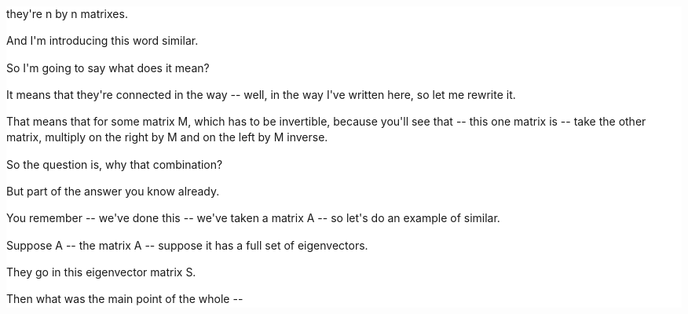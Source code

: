   <span m='768070'>they're</span> <span m='768960'>n</span> <span
  m='770340'>by</span> <span m='771080'>n</span> <span
  m='771330'>matrixes.</span> </p><p><span m='774760'>And</span> <span
  m='775050'>I'm</span> <span m='775270'>introducing</span> <span
  m='776210'>this</span> <span m='776450'>word</span> <span
  m='777010'>similar.</span> </p><p><span m='779110'>So</span> <span
  m='779210'>I'm</span> <span m='779320'>going</span> <span m='779470'>to</span>
  <span m='779540'>say</span> <span m='779740'>what</span> <span
  m='779930'>does</span> <span m='780080'>it</span> <span
  m='780230'>mean?</span> </p><p><span m='780880'>It</span> <span
  m='783400'>means</span> <span m='784490'>that</span> <span
  m='785390'>they're</span> <span m='785750'>connected</span> <span
  m='786560'>in</span> <span m='786740'>the</span> <span m='786840'>way</span>
  <span m='787660'>--</span> <span m='788520'>well,</span> <span
  m='788940'>in</span> <span m='789050'>the</span> <span m='789140'>way</span>
  <span m='789400'>I've</span> <span m='789650'>written</span> <span
  m='790150'>here,</span> <span m='790530'>so</span> <span m='790690'>let</span>
  <span m='790860'>me</span> <span m='791010'>rewrite</span> <span
  m='791480'>it.</span> </p><p><span m='792920'>That</span> <span
  m='793640'>means</span> <span m='797620'>that</span> <span
  m='798220'>for</span> <span m='798460'>some</span> <span
  m='799680'>matrix</span> <span m='800780'>M,</span> <span
  m='801680'>which</span> <span m='803030'>has</span> <span m='803270'>to</span>
  <span m='803380'>be</span> <span m='803570'>invertible,</span> <span
  m='804260'>because</span> <span m='804490'>you'll</span> <span
  m='804700'>see</span> <span m='804950'>that</span> <span m='805510'>--</span>
  <span m='806140'>this</span> <span m='806610'>one</span> <span
  m='807120'>matrix</span> <span m='807790'>is</span> <span m='808710'>--</span>
  <span m='809680'>take</span> <span m='809890'>the</span> <span
  m='810040'>other</span> <span m='810260'>matrix,</span> <span
  m='810870'>multiply</span> <span m='811310'>on</span> <span
  m='811450'>the</span> <span m='811540'>right</span> <span m='812980'>by</span>
  <span m='814460'>M</span> <span m='814750'>and</span> <span
  m='815040'>on</span> <span m='815170'>the</span> <span m='815330'>left</span>
  <span m='819370'>by</span> <span m='819460'>M</span> <span
  m='819550'>inverse.</span> </p><p><span m='819700'>So</span> <span
  m='819820'>the</span> <span m='819940'>question</span> <span
  m='820400'>is,</span> <span m='820880'>why</span> <span m='821720'>that</span>
  <span m='822020'>combination?</span> </p><p><span m='823810'>But</span> <span
  m='824050'>part</span> <span m='824320'>of</span> <span m='824390'>the</span>
  <span m='824530'>answer</span> <span m='824920'>you</span> <span
  m='825100'>know</span> <span m='825370'>already.</span> </p><p><span
  m='826890'>You</span> <span m='827070'>remember</span> <span
  m='827700'>--</span> <span m='827760'>we've</span> <span
  m='828090'>done</span> <span m='828430'>this</span> <span m='828960'>--</span>
  <span m='829150'>we've</span> <span m='829400'>taken</span> <span
  m='829770'>a</span> <span m='829840'>matrix</span> <span m='830370'>A</span>
  <span m='830970'>--</span> <span m='832070'>so</span> <span
  m='832200'>let's</span> <span m='832530'>do</span> <span m='832690'>an</span>
  <span m='832770'>example</span> <span m='836690'>of</span> <span
  m='837010'>similar.</span> </p><p><span m='838620'>Suppose</span> <span
  m='839980'>A</span> <span m='840480'>--</span> <span m='843880'>the</span>
  <span m='843930'>matrix</span> <span m='844450'>A</span> <span
  m='845030'>--</span> <span m='845060'>suppose</span> <span
  m='845500'>it</span> <span m='845600'>has</span> <span m='845820'>a</span>
  <span m='845940'>full</span> <span m='846130'>set</span> <span
  m='846340'>of</span> <span m='846450'>eigenvectors.</span> </p><p><span
  m='849090'>They</span> <span m='849220'>go</span> <span m='849450'>in</span>
  <span m='849540'>this</span> <span m='850070'>eigenvector</span> <span
  m='850830'>matrix</span> <span m='851380'>S.</span> </p><p><span
  m='852910'>Then</span> <span m='853170'>what</span> <span
  m='853470'>was</span> <span m='853680'>the</span> <span m='853790'>main</span>
  <span m='854240'>point</span> <span m='854690'>of</span> <span
  m='854770'>the</span> <span m='854860'>whole</span> <span m='855200'>--</span>